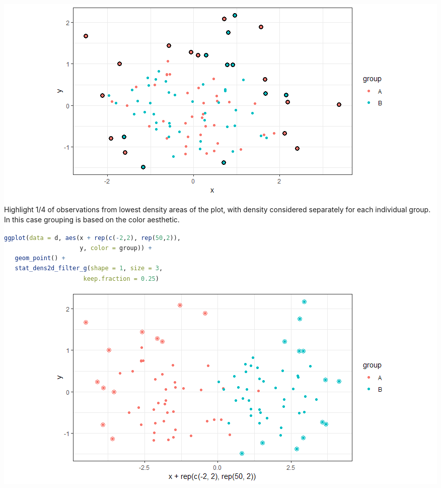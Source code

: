 <img src="user-guide_files/figure-html/unnamed-chunk-70-1.png" style="display: block; margin: auto;" />

Highlight 1/4 of observations from lowest density areas of the plot, with
density considered separately for each individual group. In this case grouping
is based on the color aesthetic.


```r
ggplot(data = d, aes(x + rep(c(-2,2), rep(50,2)), 
                     y, color = group)) +
   geom_point() +
   stat_dens2d_filter_g(shape = 1, size = 3,
                      keep.fraction = 0.25)
```

<img src="user-guide_files/figure-html/unnamed-chunk-71-1.png" style="display: block; margin: auto;" />
